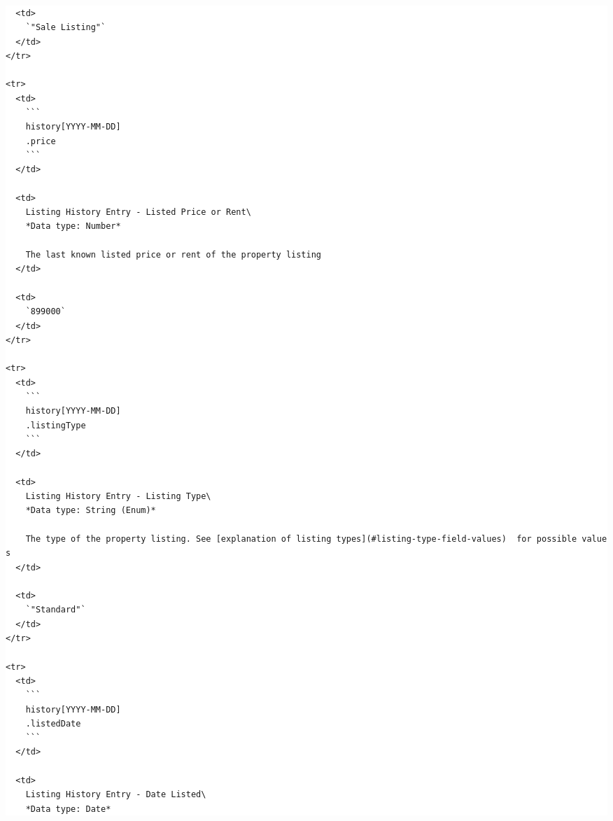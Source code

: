       <td>
        `"Sale Listing"`
      </td>
    </tr>

    <tr>
      <td>
        ```
        history[YYYY-MM-DD]
        .price
        ```
      </td>

      <td>
        Listing History Entry - Listed Price or Rent\
        *Data type: Number*  

        The last known listed price or rent of the property listing
      </td>

      <td>
        `899000`
      </td>
    </tr>

    <tr>
      <td>
        ```
        history[YYYY-MM-DD]
        .listingType
        ```
      </td>

      <td>
        Listing History Entry - Listing Type\
        *Data type: String (Enum)*  

        The type of the property listing. See [explanation of listing types](#listing-type-field-values)  for possible values
      </td>

      <td>
        `"Standard"`
      </td>
    </tr>

    <tr>
      <td>
        ```
        history[YYYY-MM-DD]
        .listedDate
        ```
      </td>

      <td>
        Listing History Entry - Date Listed\
        *Data type: Date*  
